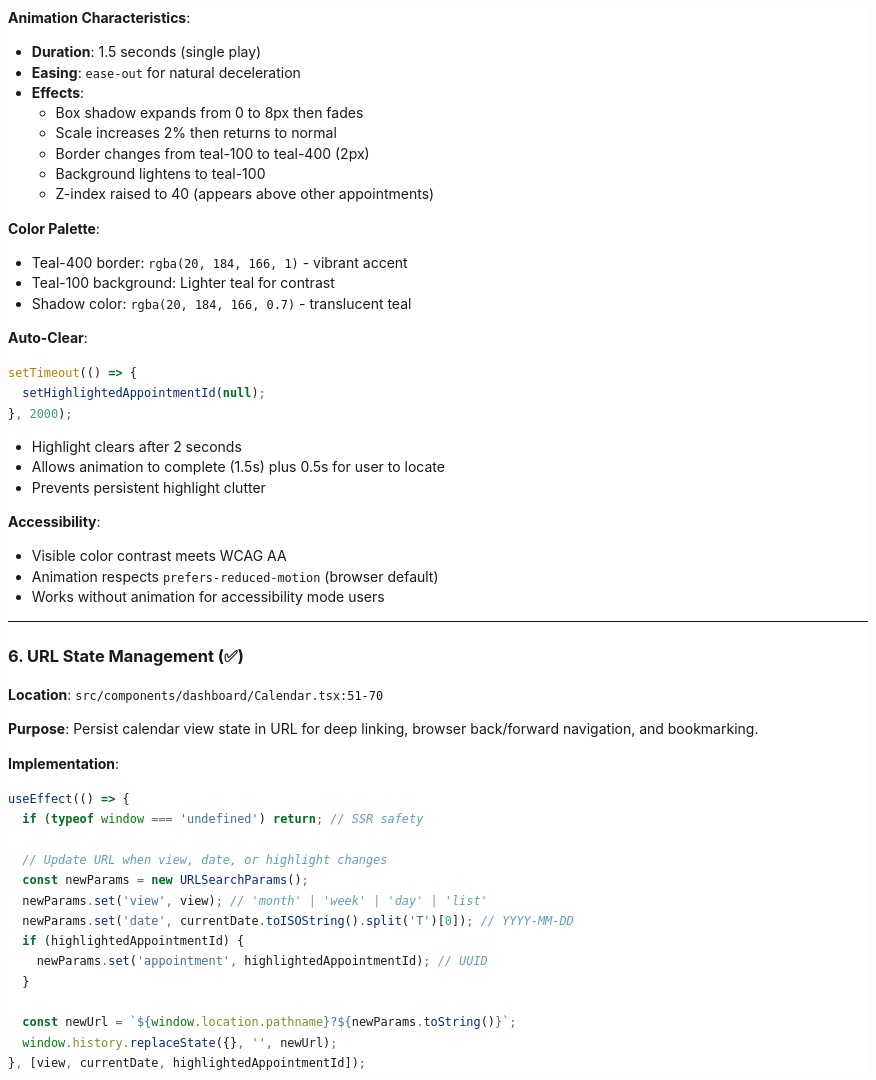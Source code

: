 **Animation Characteristics**:
- **Duration**: 1.5 seconds (single play)
- **Easing**: `ease-out` for natural deceleration
- **Effects**:
  - Box shadow expands from 0 to 8px then fades
  - Scale increases 2% then returns to normal
  - Border changes from teal-100 to teal-400 (2px)
  - Background lightens to teal-100
  - Z-index raised to 40 (appears above other appointments)

**Color Palette**:
- Teal-400 border: `rgba(20, 184, 166, 1)` - vibrant accent
- Teal-100 background: Lighter teal for contrast
- Shadow color: `rgba(20, 184, 166, 0.7)` - translucent teal

**Auto-Clear**:
```typescript
setTimeout(() => {
  setHighlightedAppointmentId(null);
}, 2000);
```
- Highlight clears after 2 seconds
- Allows animation to complete (1.5s) plus 0.5s for user to locate
- Prevents persistent highlight clutter

**Accessibility**:
- Visible color contrast meets WCAG AA
- Animation respects `prefers-reduced-motion` (browser default)
- Works without animation for accessibility mode users

---

### 6. URL State Management (✅)

**Location**: `src/components/dashboard/Calendar.tsx:51-70`

**Purpose**: Persist calendar view state in URL for deep linking, browser back/forward navigation, and bookmarking.

**Implementation**:
```typescript
useEffect(() => {
  if (typeof window === 'undefined') return; // SSR safety

  // Update URL when view, date, or highlight changes
  const newParams = new URLSearchParams();
  newParams.set('view', view); // 'month' | 'week' | 'day' | 'list'
  newParams.set('date', currentDate.toISOString().split('T')[0]); // YYYY-MM-DD
  if (highlightedAppointmentId) {
    newParams.set('appointment', highlightedAppointmentId); // UUID
  }

  const newUrl = `${window.location.pathname}?${newParams.toString()}`;
  window.history.replaceState({}, '', newUrl);
}, [view, currentDate, highlightedAppointmentId]);
```
